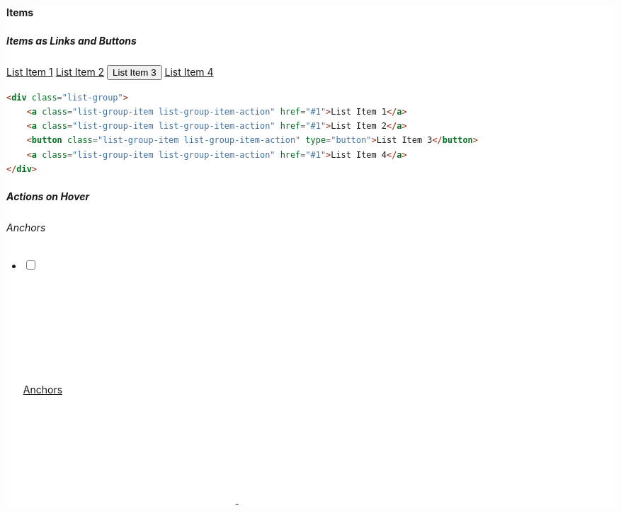 #### Items

##### Items as Links and Buttons

<div class="sheet-example">
    <div class="list-group">
        <a class="list-group-item list-group-item-action" href="#1">List Item 1</a>
        <a class="list-group-item list-group-item-action" href="#1">List Item 2</a>
        <button class="list-group-item list-group-item-action" type="button">List Item 3</button>
        <a class="list-group-item list-group-item-action" href="#1">List Item 4</a>
    </div>
</div>

```html
<div class="list-group">
    <a class="list-group-item list-group-item-action" href="#1">List Item 1</a>
    <a class="list-group-item list-group-item-action" href="#1">List Item 2</a>
    <button class="list-group-item list-group-item-action" type="button">List Item 3</button>
    <a class="list-group-item list-group-item-action" href="#1">List Item 4</a>
</div>
```

##### Actions on Hover

###### Anchors

<div class="sheet-example">
    <ul class="list-group show-quick-actions-on-hover">
        <li class="list-group-item list-group-item-flex">
            <div class="autofit-col">
                <div class="custom-control custom-checkbox">
                    <label>
                        <input class="custom-control-input" type="checkbox">
                        <span class="custom-control-label"></span>
                    </label>
                </div>
            </div>
            <div class="autofit-col">
                <div class="sticker sticker-secondary">
                    <span class="inline-item">
                        <svg class="lexicon-icon lexicon-icon-folder" focusable="false" role="presentation">
                            <use xlink:href="/images/icons/icons.svg#folder"></use>
                        </svg>
                    </span>
                </div>
            </div>
            <div class="autofit-col autofit-col-expand">
                <section class="autofit-section">
                    <div class="list-group-title">
                        <a href="#1">Anchors</a>
                    </div>
                </section>
            </div>
            <div class="autofit-col">
                <div class="quick-action-menu">
                    <a class="component-action quick-action-item" href="#1" role="button">
                        <svg class="lexicon-icon lexicon-icon-trash" focusable="false" role="presentation">
                            <use xlink:href="/images/icons/icons.svg#trash"></use>
                        </svg>
                    </a>
                    <a class="component-action quick-action-item" href="#1" role="button">
                        <svg class="lexicon-icon lexicon-icon-download" focusable="false" role="presentation">
                            <use xlink:href="/images/icons/icons.svg#download"></use>
                        </svg>
                    </a>